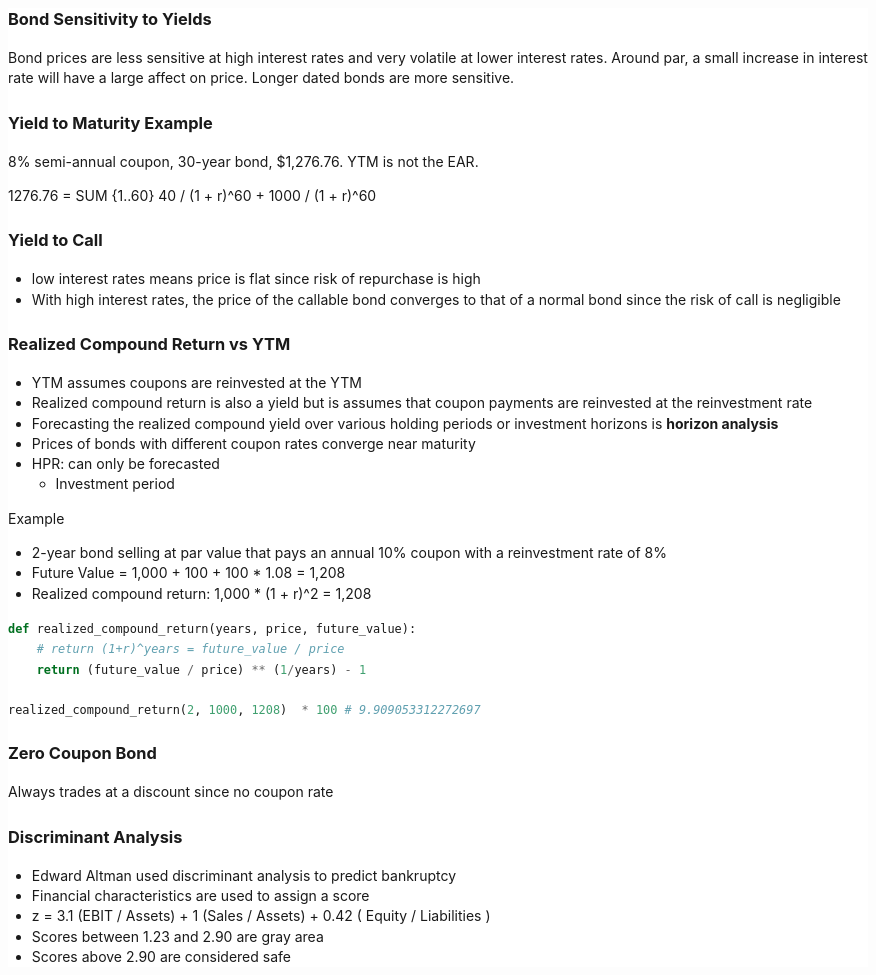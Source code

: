 ### Bond Sensitivity to Yields

Bond prices are less sensitive at high interest rates and very volatile at lower interest rates. Around par, a small increase in interest rate
will have a large affect on price. Longer dated bonds are more sensitive.

### Yield to Maturity Example

8% semi-annual coupon, 30-year bond, $1,276.76. YTM is not the EAR.

1276.76 = SUM {1..60} 40 / (1 + r)^60 + 1000 / (1 + r)^60

### Yield to Call

- low interest rates means price is flat since risk of repurchase is high
- With high interest rates, the price of the callable bond converges to that of a normal bond since the risk of call is negligible

### Realized Compound Return vs YTM

- YTM assumes coupons are reinvested at the YTM
- Realized compound return is also a yield but is assumes that coupon payments are reinvested at the reinvestment rate
- Forecasting the realized compound yield over various holding periods or investment horizons is **horizon analysis**
- Prices of bonds with different coupon rates converge near maturity
- HPR: can only be forecasted
  - Investment period

Example

- 2-year bond selling at par value that pays an annual 10% coupon with a reinvestment rate of 8%
- Future Value = 1,000 + 100 + 100 \* 1.08 = 1,208
- Realized compound return: 1,000 \* (1 + r)^2 = 1,208

```py
def realized_compound_return(years, price, future_value):
    # return (1+r)^years = future_value / price
    return (future_value / price) ** (1/years) - 1

realized_compound_return(2, 1000, 1208)  * 100 # 9.909053312272697
```

### Zero Coupon Bond

Always trades at a discount since no coupon rate

### Discriminant Analysis

- Edward Altman used discriminant analysis to predict bankruptcy
- Financial characteristics are used to assign a score
- z = 3.1 (EBIT / Assets)  + 1 (Sales / Assets) + 0.42 ( Equity / Liabilities )
- Scores between 1.23 and 2.90 are gray area
- Scores above 2.90 are considered safe
